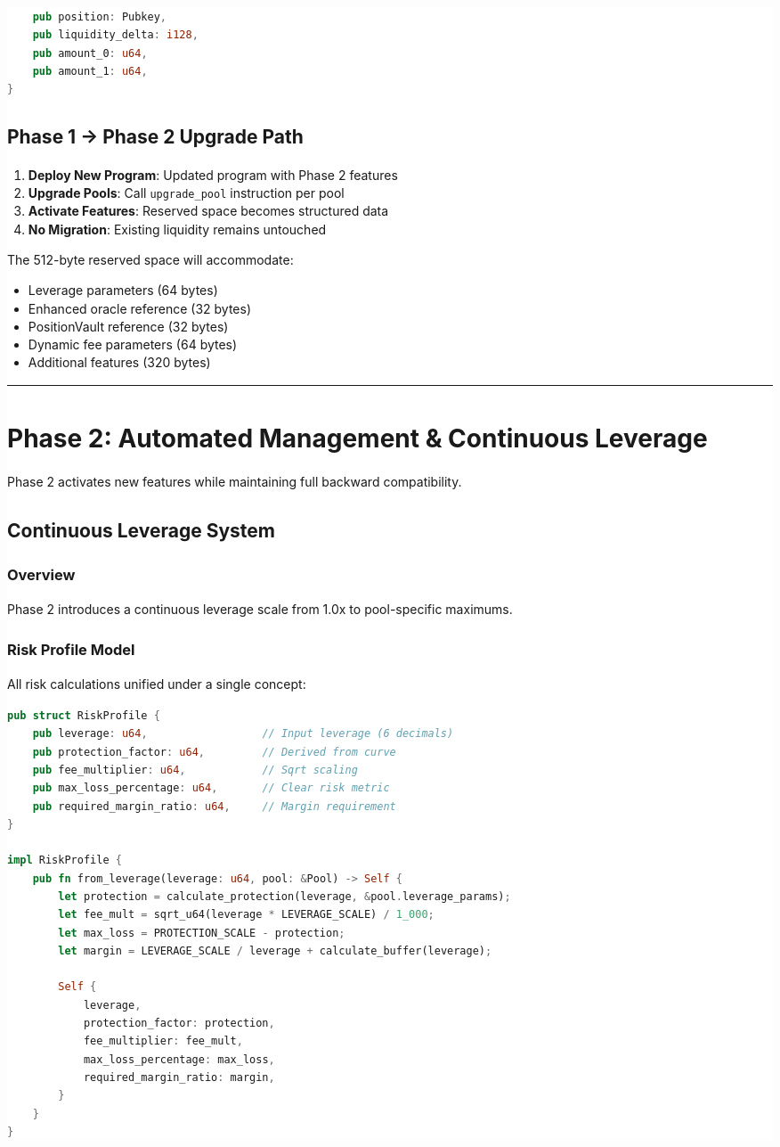 ```rust
    pub position: Pubkey,
    pub liquidity_delta: i128,
    pub amount_0: u64,
    pub amount_1: u64,
}
```

## Phase 1 → Phase 2 Upgrade Path

1. **Deploy New Program**: Updated program with Phase 2 features
2. **Upgrade Pools**: Call `upgrade_pool` instruction per pool
3. **Activate Features**: Reserved space becomes structured data
4. **No Migration**: Existing liquidity remains untouched

The 512-byte reserved space will accommodate:
- Leverage parameters (64 bytes)
- Enhanced oracle reference (32 bytes)
- PositionVault reference (32 bytes)
- Dynamic fee parameters (64 bytes)
- Additional features (320 bytes)

---

# Phase 2: Automated Management & Continuous Leverage

Phase 2 activates new features while maintaining full backward compatibility.

## Continuous Leverage System

### Overview

Phase 2 introduces a continuous leverage scale from 1.0x to pool-specific maximums.

### Risk Profile Model

All risk calculations unified under a single concept:

```rust
pub struct RiskProfile {
    pub leverage: u64,                  // Input leverage (6 decimals)
    pub protection_factor: u64,         // Derived from curve
    pub fee_multiplier: u64,            // Sqrt scaling
    pub max_loss_percentage: u64,       // Clear risk metric
    pub required_margin_ratio: u64,     // Margin requirement
}

impl RiskProfile {
    pub fn from_leverage(leverage: u64, pool: &Pool) -> Self {
        let protection = calculate_protection(leverage, &pool.leverage_params);
        let fee_mult = sqrt_u64(leverage * LEVERAGE_SCALE) / 1_000;
        let max_loss = PROTECTION_SCALE - protection;
        let margin = LEVERAGE_SCALE / leverage + calculate_buffer(leverage);
        
        Self {
            leverage,
            protection_factor: protection,
            fee_multiplier: fee_mult,
            max_loss_percentage: max_loss,
            required_margin_ratio: margin,
        }
    }
}
```
